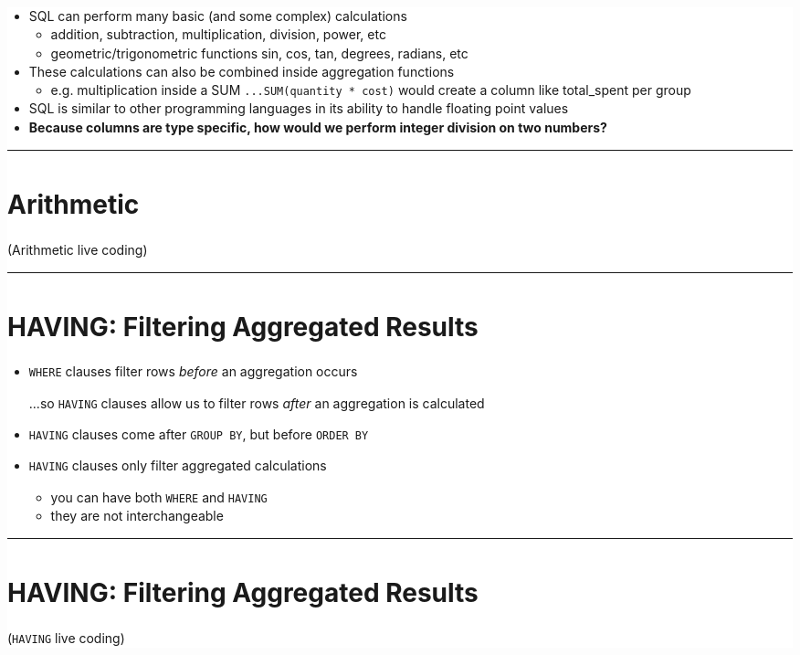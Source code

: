 - SQL can perform many basic (and some complex) calculations
  - addition, subtraction, multiplication, division, power, etc
  - geometric/trigonometric functions sin, cos, tan, degrees, radians, etc
- These calculations can also be combined inside aggregation functions
  - e.g. multiplication inside a SUM  `...SUM(quantity * cost)` would create a column like total_spent per group
- SQL is similar to other programming languages in its ability to handle floating point values
- **Because columns are type specific, how would we perform integer division on two numbers?**


---


# Arithmetic

(Arithmetic live coding)

---

# HAVING: Filtering Aggregated Results

- `WHERE` clauses filter rows _before_ an aggregation occurs
  
  ...so `HAVING` clauses allow us to filter rows _after_ an aggregation is calculated
- `HAVING` clauses come after `GROUP BY`, but before `ORDER BY`
- `HAVING` clauses only filter aggregated calculations
  - you can have both `WHERE` and `HAVING`
  - they are not interchangeable 

---

# HAVING: Filtering Aggregated Results

(`HAVING` live coding)
